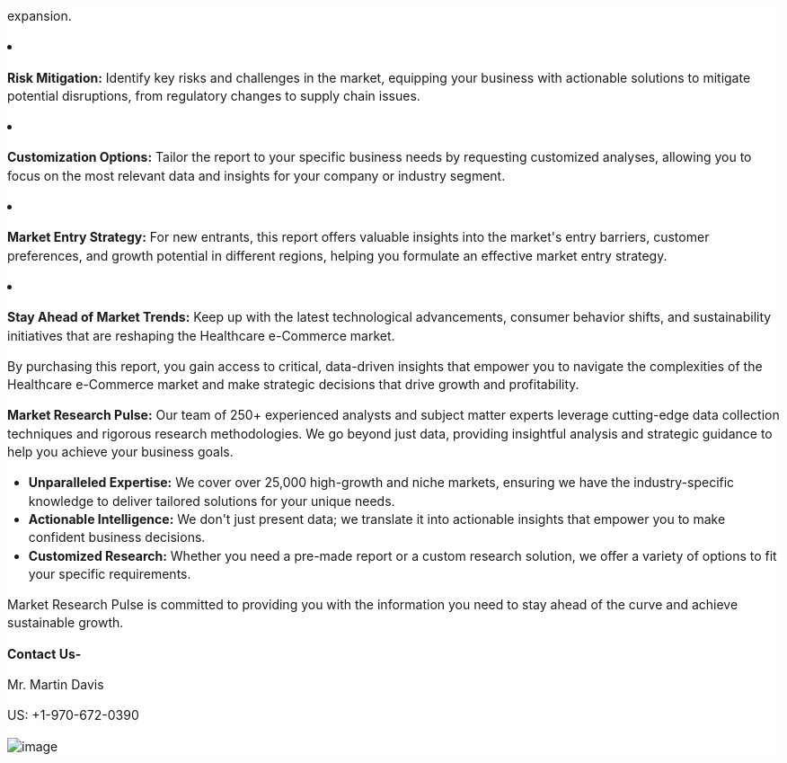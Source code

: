expansion.</p></li><li><p><strong>Risk Mitigation:</strong> Identify key risks and challenges in the market, equipping your business with actionable solutions to mitigate potential disruptions, from regulatory changes to supply chain issues.</p></li><li><p><strong>Customization Options:</strong> Tailor the report to your specific business needs by requesting customized analyses, allowing you to focus on the most relevant data and insights for your company or industry segment.</p></li><li><p><strong>Market Entry Strategy:</strong> For new entrants, this report offers valuable insights into the market's entry barriers, customer preferences, and growth potential in different regions, helping you formulate an effective market entry strategy.</p></li><li><p><strong>Stay Ahead of Market Trends:</strong> Keep up with the latest technological advancements, consumer behavior shifts, and sustainability initiatives that are reshaping the Healthcare e-Commerce market.</p></li></ol><p>By purchasing this report, you gain access to critical, data-driven insights that empower you to navigate the complexities of the Healthcare e-Commerce market and make strategic decisions that drive growth and profitability.</p><p><strong>Market Research Pulse:</strong>&nbsp;Our team of 250+ experienced analysts and subject matter experts leverage cutting-edge data collection techniques and rigorous research methodologies. We go beyond just data, providing insightful analysis and strategic guidance to help you achieve your business goals.</p><ul><li><strong>Unparalleled Expertise:</strong>&nbsp;We cover over 25,000 high-growth and niche markets, ensuring we have the industry-specific knowledge to deliver tailored solutions for your unique needs.</li><li><strong>Actionable Intelligence:</strong>&nbsp;We don't just present data; we translate it into actionable insights that empower you to make confident business decisions.</li><li><strong>Customized Research:</strong>&nbsp;Whether you need a pre-made report or a custom research solution, we offer a variety of options to fit your specific requirements.</li></ul><p>Market Research Pulse is committed to providing you with the information you need to stay ahead of the curve and achieve sustainable growth.</p><p><strong>Contact Us-</strong></p><p>Mr. Martin Davis</p><p>US: +1-970-672-0390</p>
![image](https://github.com/user-attachments/assets/da7b2e2b-cc88-4498-8e0e-33f87ee603cd)
